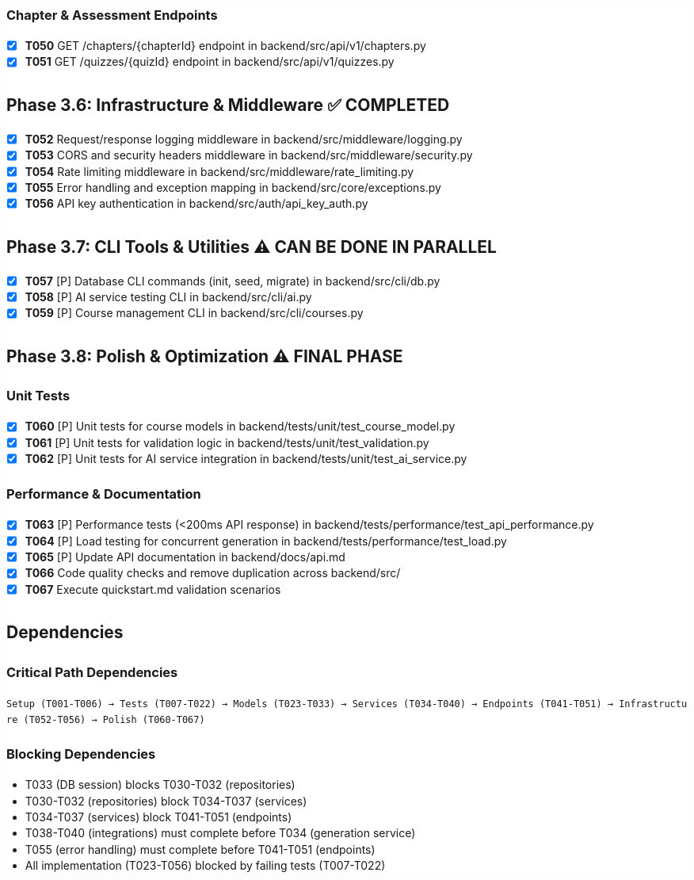 ### Chapter & Assessment Endpoints
- [x] **T050** GET /chapters/{chapterId} endpoint in backend/src/api/v1/chapters.py
- [x] **T051** GET /quizzes/{quizId} endpoint in backend/src/api/v1/quizzes.py

## Phase 3.6: Infrastructure & Middleware ✅ COMPLETED

- [x] **T052** Request/response logging middleware in backend/src/middleware/logging.py
- [x] **T053** CORS and security headers middleware in backend/src/middleware/security.py
- [x] **T054** Rate limiting middleware in backend/src/middleware/rate_limiting.py
- [x] **T055** Error handling and exception mapping in backend/src/core/exceptions.py
- [x] **T056** API key authentication in backend/src/auth/api_key_auth.py

## Phase 3.7: CLI Tools & Utilities ⚠️ CAN BE DONE IN PARALLEL

- [x] **T057** [P] Database CLI commands (init, seed, migrate) in backend/src/cli/db.py
- [x] **T058** [P] AI service testing CLI in backend/src/cli/ai.py
- [x] **T059** [P] Course management CLI in backend/src/cli/courses.py

## Phase 3.8: Polish & Optimization ⚠️ FINAL PHASE

### Unit Tests
- [x] **T060** [P] Unit tests for course models in backend/tests/unit/test_course_model.py
- [x] **T061** [P] Unit tests for validation logic in backend/tests/unit/test_validation.py
- [x] **T062** [P] Unit tests for AI service integration in backend/tests/unit/test_ai_service.py

### Performance & Documentation
- [x] **T063** [P] Performance tests (<200ms API response) in backend/tests/performance/test_api_performance.py
- [x] **T064** [P] Load testing for concurrent generation in backend/tests/performance/test_load.py
- [x] **T065** [P] Update API documentation in backend/docs/api.md
- [x] **T066** Code quality checks and remove duplication across backend/src/
- [x] **T067** Execute quickstart.md validation scenarios

## Dependencies

### Critical Path Dependencies
```
Setup (T001-T006) → Tests (T007-T022) → Models (T023-T033) → Services (T034-T040) → Endpoints (T041-T051) → Infrastructure (T052-T056) → Polish (T060-T067)
```

### Blocking Dependencies
- T033 (DB session) blocks T030-T032 (repositories)
- T030-T032 (repositories) block T034-T037 (services)
- T034-T037 (services) block T041-T051 (endpoints)
- T038-T040 (integrations) must complete before T034 (generation service)
- T055 (error handling) must complete before T041-T051 (endpoints)
- All implementation (T023-T056) blocked by failing tests (T007-T022)
